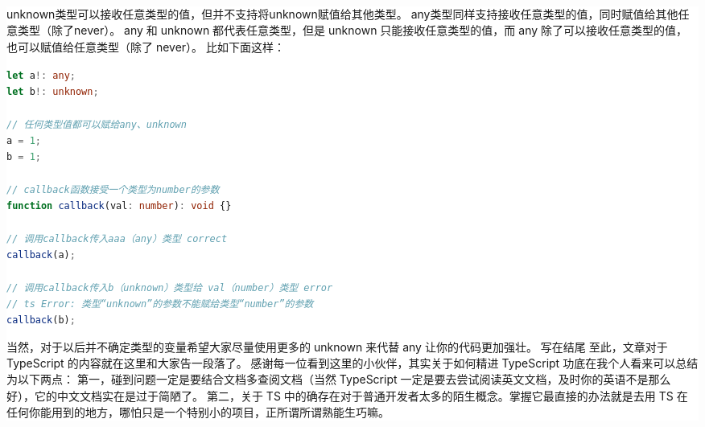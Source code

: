 unknown类型可以接收任意类型的值，但并不支持将unknown赋值给其他类型。
any类型同样支持接收任意类型的值，同时赋值给其他任意类型（除了never）。
any 和 unknown 都代表任意类型，但是 unknown 只能接收任意类型的值，而 any 除了可以接收任意类型的值，也可以赋值给任意类型（除了 never）。
比如下面这样：
```ts
let a!: any;
let b!: unknown;

// 任何类型值都可以赋给any、unknown
a = 1;
b = 1;

// callback函数接受一个类型为number的参数 
function callback(val: number): void {}

// 调用callback传入aaa（any）类型 correct
callback(a);

// 调用callback传入b（unknown）类型给 val（number）类型 error
// ts Error: 类型“unknown”的参数不能赋给类型“number”的参数
callback(b);
```
当然，对于以后并不确定类型的变量希望大家尽量使用更多的 unknown 来代替 any 让你的代码更加强壮。
写在结尾
至此，文章对于 TypeScript 的内容就在这里和大家告一段落了。
感谢每一位看到这里的小伙伴，其实关于如何精进 TypeScript 功底在我个人看来可以总结为以下两点：
第一，碰到问题一定是要结合文档多查阅文档（当然 TypeScript 一定是要去尝试阅读英文文档，及时你的英语不是那么好），它的中文文档实在是过于简陋了。
第二，关于 TS 中的确存在对于普通开发者太多的陌生概念。掌握它最直接的办法就是去用 TS 在任何你能用到的地方，哪怕只是一个特别小的项目，正所谓所谓熟能生巧嘛。



